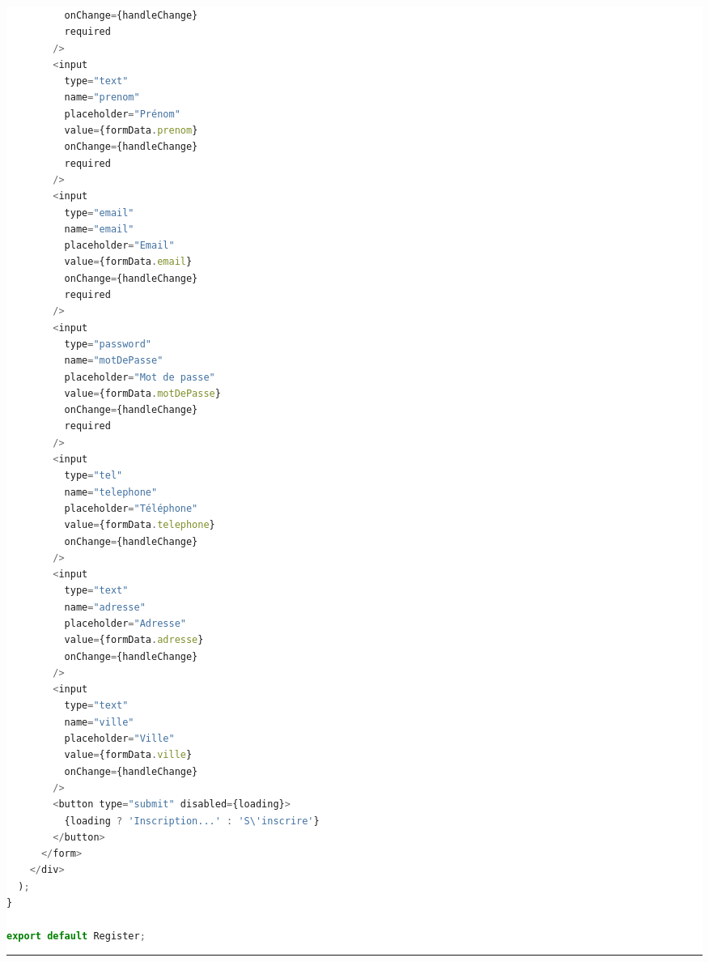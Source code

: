 ```javascript
          onChange={handleChange}
          required
        />
        <input
          type="text"
          name="prenom"
          placeholder="Prénom"
          value={formData.prenom}
          onChange={handleChange}
          required
        />
        <input
          type="email"
          name="email"
          placeholder="Email"
          value={formData.email}
          onChange={handleChange}
          required
        />
        <input
          type="password"
          name="motDePasse"
          placeholder="Mot de passe"
          value={formData.motDePasse}
          onChange={handleChange}
          required
        />
        <input
          type="tel"
          name="telephone"
          placeholder="Téléphone"
          value={formData.telephone}
          onChange={handleChange}
        />
        <input
          type="text"
          name="adresse"
          placeholder="Adresse"
          value={formData.adresse}
          onChange={handleChange}
        />
        <input
          type="text"
          name="ville"
          placeholder="Ville"
          value={formData.ville}
          onChange={handleChange}
        />
        <button type="submit" disabled={loading}>
          {loading ? 'Inscription...' : 'S\'inscrire'}
        </button>
      </form>
    </div>
  );
}

export default Register;
```

---
